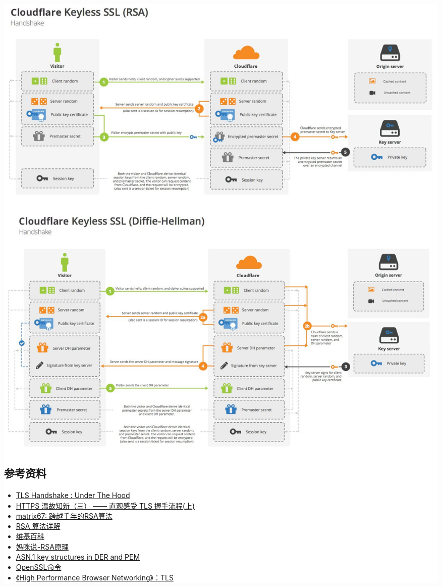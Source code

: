![cloudflare-keyless-ssl-handshake-rsa](./img/cloudflare-keyless-ssl-handshake-rsa.jpg)

![cloudflare-keyless-ssl-diffie-hellman](./img/cloudflare-keyless-ssl-diffie-hellman.jpg)

## 参考资料
- [TLS Handshake : Under The Hood](https://medium.com/@technospace/tls-handshake-under-the-hood-79d20c0020de)
- [HTTPS 温故知新（三） —— 直观感受 TLS 握手流程(上)](https://halfrost.com/https_tls1-2_handshake/)
- [matrix67: 跨越千年的RSA算法](http://www.matrix67.com/blog/archives/5100)
- [RSA 算法详解](http://www.guideep.com/read?guide=5676830073815040)
- [维基百科](https://zh.wikipedia.org/wiki/RSA%E5%8A%A0%E5%AF%86%E6%BC%94%E7%AE%97%E6%B3%95)
- [妈咪说-RSA原理](https://www.bilibili.com/video/BV1qb411c7nx)
- [ASN.1 key structures in DER and PEM](https://tls.mbed.org/kb/cryptography/asn1-key-structures-in-der-and-pem)
- [OpenSSL命令](https://gist.github.com/rustymagnet3000/e1bad38d30827e2f9f68bedc7534084d)
- [《High Performance Browser Networking》：TLS](https://hpbn.co/transport-layer-security-tls/) 
